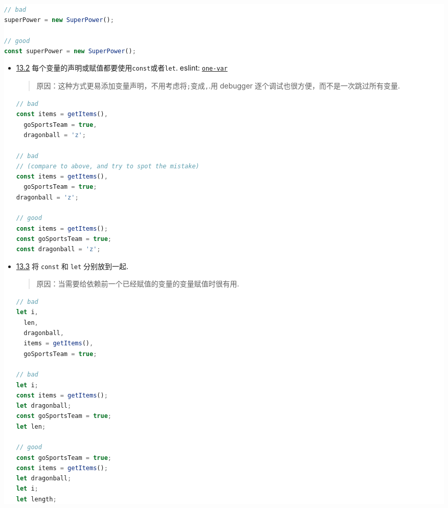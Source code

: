   ```javascript
  // bad
  superPower = new SuperPower();

  // good
  const superPower = new SuperPower();
  ```

<a name="variables--one-const"></a><a name="13.2"></a>

- [13.2](#variables--one-const) 每个变量的声明或赋值都要使用`const`或者`let`. eslint: [`one-var`](http://eslint.org/docs/rules/one-var.html)

  > 原因：这种方式更易添加变量声明，不用考虑将`;`变成`,`.用 debugger 逐个调试也很方便，而不是一次跳过所有变量.

  ```javascript
  // bad
  const items = getItems(),
    goSportsTeam = true,
    dragonball = 'z';

  // bad
  // (compare to above, and try to spot the mistake)
  const items = getItems(),
    goSportsTeam = true;
  dragonball = 'z';

  // good
  const items = getItems();
  const goSportsTeam = true;
  const dragonball = 'z';
  ```

<a name="variables--const-let-group"></a><a name="13.3"></a>

- [13.3](#variables--const-let-group) 将 `const` 和 `let` 分别放到一起.

  > 原因：当需要给依赖前一个已经赋值的变量的变量赋值时很有用.

  ```javascript
  // bad
  let i,
    len,
    dragonball,
    items = getItems(),
    goSportsTeam = true;

  // bad
  let i;
  const items = getItems();
  let dragonball;
  const goSportsTeam = true;
  let len;

  // good
  const goSportsTeam = true;
  const items = getItems();
  let dragonball;
  let i;
  let length;
  ```
